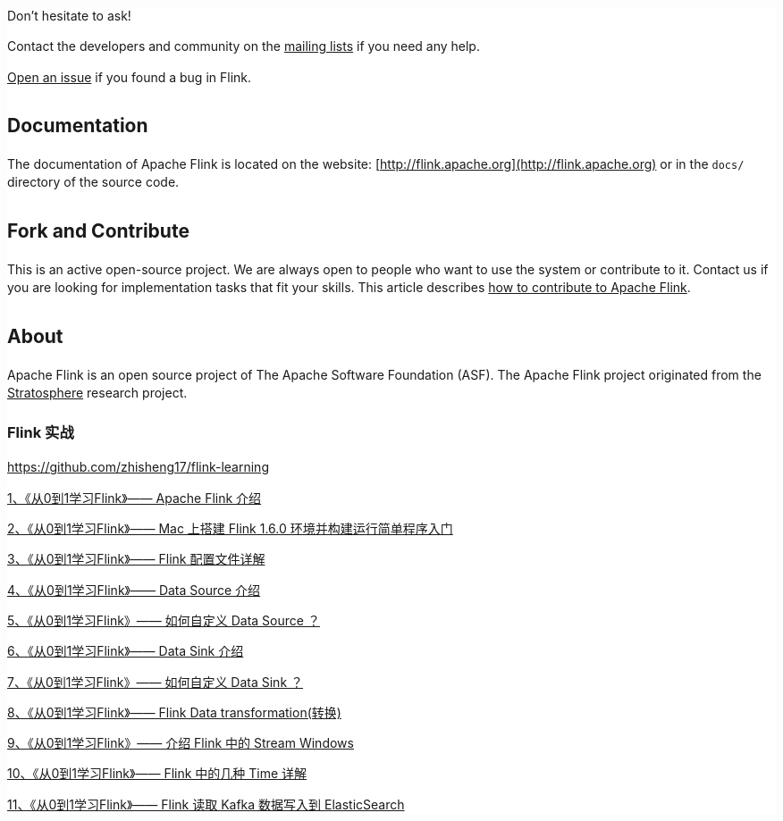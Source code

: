 Don’t hesitate to ask!

Contact the developers and community on the [mailing lists](http://flink.apache.org/community.html#mailing-lists) if you need any help.

[Open an issue](https://issues.apache.org/jira/browse/FLINK) if you found a bug in Flink.


## Documentation

The documentation of Apache Flink is located on the website: [http://flink.apache.org](http://flink.apache.org)
or in the `docs/` directory of the source code.


## Fork and Contribute

This is an active open-source project. We are always open to people who want to use the system or contribute to it.
Contact us if you are looking for implementation tasks that fit your skills.
This article describes [how to contribute to Apache Flink](http://flink.apache.org/how-to-contribute.html).


## About

Apache Flink is an open source project of The Apache Software Foundation (ASF).
The Apache Flink project originated from the [Stratosphere](http://stratosphere.eu) research project.


### Flink 实战

https://github.com/zhisheng17/flink-learning

[1、《从0到1学习Flink》—— Apache Flink 介绍](https://mp.weixin.qq.com/s/M-XK0bEHdbVLtwtsRG_e8Q)

[2、《从0到1学习Flink》—— Mac 上搭建 Flink 1.6.0 环境并构建运行简单程序入门](https://mp.weixin.qq.com/s/woieA6jQ31Wb-PWXbQFbiw)

[3、《从0到1学习Flink》—— Flink 配置文件详解](https://mp.weixin.qq.com/s/770kfRCx1j09Lw8F_mAymA)

[4、《从0到1学习Flink》—— Data Source 介绍](https://mp.weixin.qq.com/s/aPbmsgPbpfY3U3Ax7nENWw)

[5、《从0到1学习Flink》—— 如何自定义 Data Source ？](https://mp.weixin.qq.com/s/xPrprtXXpItfyehz3tjYJw)

[6、《从0到1学习Flink》—— Data Sink 介绍](https://mp.weixin.qq.com/s/yH4oNUs1VO5wx6XvYhVJcg)

[7、《从0到1学习Flink》—— 如何自定义 Data Sink ？](https://mp.weixin.qq.com/s/dRS-fX8vkc7Ag4gipr_FNw)

[8、《从0到1学习Flink》—— Flink Data transformation(转换)](https://mp.weixin.qq.com/s/l9l0MPfbEanLwFlP8a0gbQ)

[9、《从0到1学习Flink》—— 介绍 Flink 中的 Stream Windows](https://mp.weixin.qq.com/s/OJnLsU0eHQtD_ZHohQy1ew)

[10、《从0到1学习Flink》—— Flink 中的几种 Time 详解](https://mp.weixin.qq.com/s/WrDwd1Ca1jMch6ERCpb_FA)

[11、《从0到1学习Flink》—— Flink 读取 Kafka 数据写入到 ElasticSearch](https://mp.weixin.qq.com/s/doE5TmBomyX3mo2EqYH3ag)
